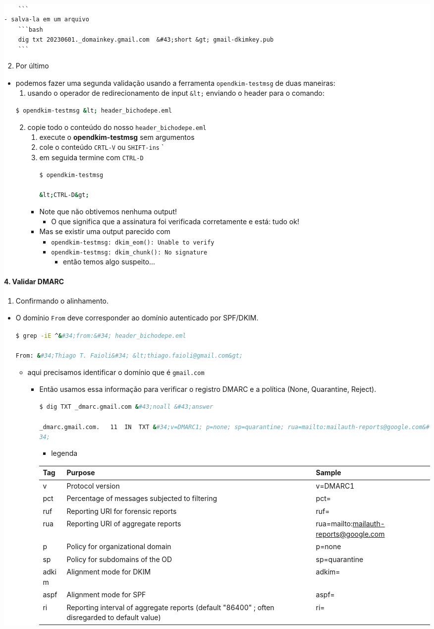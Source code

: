 		```
	- salva-la em um arquivo
		```bash
		dig txt 20230601._domainkey.gmail.com  &#43;short &gt; gmail-dkimkey.pub
		```

2. Por último 
- podemos fazer uma segunda validação usando a ferramenta `opendkim-testmsg` de duas maneiras:
	1. usando o operador de redirecionamento de input `&lt;` enviando o header para o comando:
	```bash
	$ opendkim-testmsg &lt; header_bichodepe.eml

	```
	2. copie todo o conteúdo do nosso `header_bichodepe.eml`
		1. execute o **opendkim-testmsg** sem argumentos
		2. cole o conteúdo `CRTL-V` ou `SHIFT-ins` ` 
		3. em seguida termine com `CTRL-D`
			```bash
			$ opendkim-testmsg
			
			&lt;CTRL-D&gt;
			```
		- Note que não obtivemos nenhuma output!
			- O que significa que a assinatura foi verificada corretamente e está: tudo ok!
		- Mas se existir uma output parecido com
			- `opendkim-testmsg: dkim_eom(): Unable to verify`
			- `opendkim-testmsg: dkim_chunk(): No signature`
				- então temos algo suspeito...

#### 4. Validar DMARC

1. Confirmando o alinhamento.

- O domínio `From` deve corresponder ao domínio autenticado por SPF/DKIM.
	```bash
	$ grep -iE ^&#34;from:&#34; header_bichodepe.eml
	
	From: &#34;Thiago T. Faioli&#34; &lt;thiago.faioli@gmail.com&gt;
	```
	- aqui precisamos identificar o domínio que é `gmail.com` 
		- Então usamos essa informação para verificar o registro DMARC e a política (None, Quarantine, Reject).
			```bash
			$ dig TXT _dmarc.gmail.com &#43;noall &#43;answer
			
			_dmarc.gmail.com.	11	IN	TXT	&#34;v=DMARC1; p=none; sp=quarantine; rua=mailto:mailauth-reports@google.com&#34;
			```
			- legenda

            | Tag | Purpose | Sample |
            | --- | --- | --- |
            | v | Protocol version | v=DMARC1 |
            | pct | Percentage of messages subjected to filtering | pct= |
            | ruf | Reporting URI for forensic reports | ruf= |
            | rua | Reporting URI of aggregate reports | rua=mailto:mailauth-reports@google.com |
            | p | Policy for organizational domain | p=none |
            | sp | Policy for subdomains of the OD | sp=quarantine |
            | adkim |Alignment mode for DKIM| adkim= |
            | aspf | Alignment mode for SPF| aspf= |
            | ri | Reporting interval of aggregate reports (default &#34;86400&#34; ; often disregarded to default value)| ri= |
